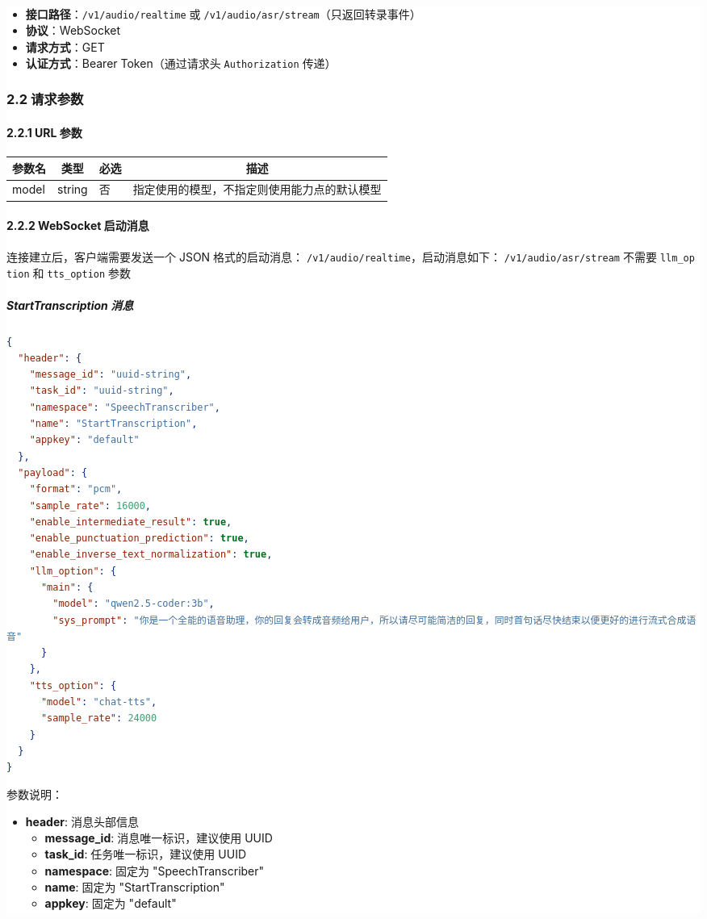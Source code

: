 - **接口路径**：`/v1/audio/realtime` 或 `/v1/audio/asr/stream`（只返回转录事件）
- **协议**：WebSocket
- **请求方式**：GET
- **认证方式**：Bearer Token（通过请求头 `Authorization` 传递）

### 2.2 请求参数

#### 2.2.1 URL 参数

| 参数名 | 类型 | 必选 | 描述 |
| --- | --- | --- | --- |
| model | string | 否 | 指定使用的模型，不指定则使用能力点的默认模型 |

#### 2.2.2 WebSocket 启动消息

连接建立后，客户端需要发送一个 JSON 格式的启动消息：
`/v1/audio/realtime`，启动消息如下：
`/v1/audio/asr/stream` 不需要 `llm_option` 和 `tts_option` 参数

##### StartTranscription 消息

```json
{
  "header": {
    "message_id": "uuid-string",
    "task_id": "uuid-string",
    "namespace": "SpeechTranscriber",
    "name": "StartTranscription",
    "appkey": "default"
  },
  "payload": {
    "format": "pcm",
    "sample_rate": 16000,
    "enable_intermediate_result": true,
    "enable_punctuation_prediction": true,
    "enable_inverse_text_normalization": true,
    "llm_option": {
      "main": {
        "model": "qwen2.5-coder:3b",
        "sys_prompt": "你是一个全能的语音助理，你的回复会转成音频给用户，所以请尽可能简洁的回复，同时首句话尽快结束以便更好的进行流式合成语音"
      }
    },
    "tts_option": {
      "model": "chat-tts",
      "sample_rate": 24000
    }
  }
}
```

参数说明：

- **header**: 消息头部信息
  - **message_id**: 消息唯一标识，建议使用 UUID
  - **task_id**: 任务唯一标识，建议使用 UUID
  - **namespace**: 固定为 "SpeechTranscriber"
  - **name**: 固定为 "StartTranscription"
  - **appkey**: 固定为 "default"
